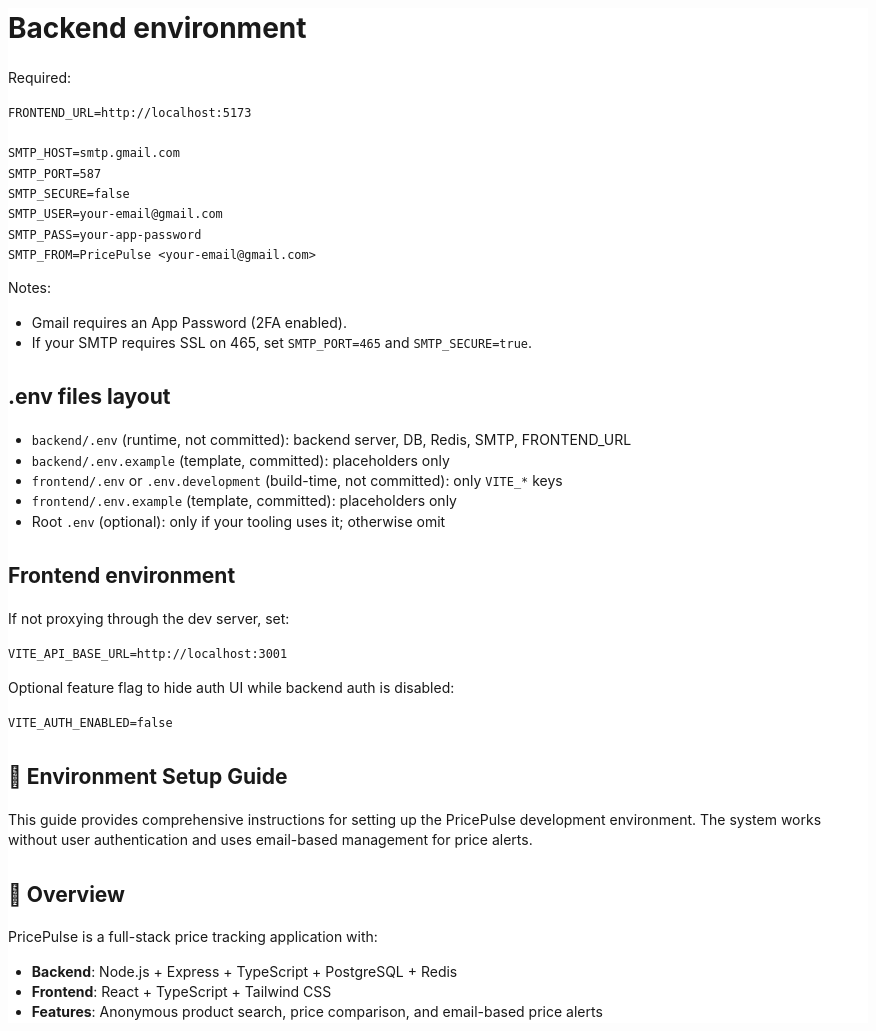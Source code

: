 # Backend environment

Required:

```env
FRONTEND_URL=http://localhost:5173

SMTP_HOST=smtp.gmail.com
SMTP_PORT=587
SMTP_SECURE=false
SMTP_USER=your-email@gmail.com
SMTP_PASS=your-app-password
SMTP_FROM=PricePulse <your-email@gmail.com>
```

Notes:

- Gmail requires an App Password (2FA enabled).
- If your SMTP requires SSL on 465, set `SMTP_PORT=465` and `SMTP_SECURE=true`.

## .env files layout

- `backend/.env` (runtime, not committed): backend server, DB, Redis, SMTP, FRONTEND_URL
- `backend/.env.example` (template, committed): placeholders only
- `frontend/.env` or `.env.development` (build-time, not committed): only `VITE_*` keys
- `frontend/.env.example` (template, committed): placeholders only
- Root `.env` (optional): only if your tooling uses it; otherwise omit

## Frontend environment

If not proxying through the dev server, set:

```url
VITE_API_BASE_URL=http://localhost:3001
```

Optional feature flag to hide auth UI while backend auth is disabled:

```env
VITE_AUTH_ENABLED=false
```

## 🔧 Environment Setup Guide

This guide provides comprehensive instructions for setting up the PricePulse development environment. The system works without user authentication and uses email-based management for price alerts.

## 🎯 Overview

PricePulse is a full-stack price tracking application with:

- **Backend**: Node.js + Express + TypeScript + PostgreSQL + Redis
- **Frontend**: React + TypeScript + Tailwind CSS
- **Features**: Anonymous product search, price comparison, and email-based price alerts
